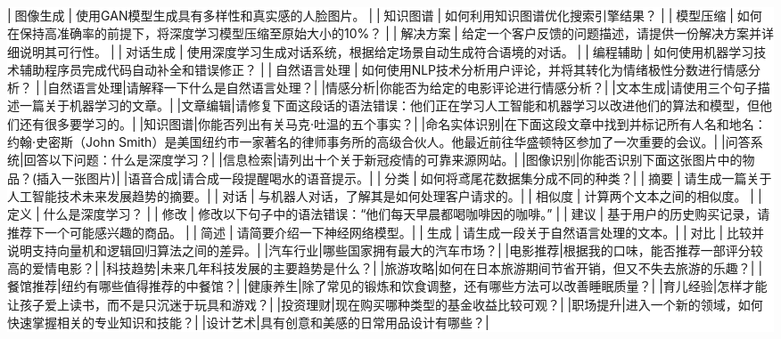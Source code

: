 | 图像生成 | 使用GAN模型生成具有多样性和真实感的人脸图片。 |
| 知识图谱 | 如何利用知识图谱优化搜索引擎结果？ |
| 模型压缩 | 如何在保持高准确率的前提下，将深度学习模型压缩至原始大小的10%？ |
| 解决方案 | 给定一个客户反馈的问题描述，请提供一份解决方案并详细说明其可行性。 |
| 对话生成 | 使用深度学习生成对话系统，根据给定场景自动生成符合语境的对话。 |
| 编程辅助 | 如何使用机器学习技术辅助程序员完成代码自动补全和错误修正？ |
| 自然语言处理 | 如何使用NLP技术分析用户评论，并将其转化为情绪极性分数进行情感分析？ |
|自然语言处理|请解释一下什么是自然语言处理？|
|情感分析|你能否为给定的电影评论进行情感分析？|
|文本生成|请使用三个句子描述一篇关于机器学习的文章。|
|文章编辑|请修复下面这段话的语法错误：他们正在学习人工智能和机器学习以改进他们的算法和模型，但他们还有很多要学习的。|
|知识图谱|你能否列出有关马克·吐温的五个事实？|
|命名实体识别|在下面这段文章中找到并标记所有人名和地名：<br>约翰·史密斯（John Smith）是美国纽约市一家著名的律师事务所的高级合伙人。他最近前往华盛顿特区参加了一次重要的会议。|
|问答系统|回答以下问题：什么是深度学习？|
|信息检索|请列出十个关于新冠疫情的可靠来源网站。|
|图像识别|你能否识别下面这张图片中的物品？(插入一张图片)|
|语音合成|请合成一段提醒喝水的语音提示。|
| 分类 | 如何将鸢尾花数据集分成不同的种类？|
| 摘要 | 请生成一篇关于人工智能技术未来发展趋势的摘要。|
| 对话 | 与机器人对话，了解其是如何处理客户请求的。|
| 相似度 | 计算两个文本之间的相似度。 |
| 定义 | 什么是深度学习？ |
| 修改 | 修改以下句子中的语法错误：“他们每天早晨都喝咖啡因的咖啡。” |
| 建议 | 基于用户的历史购买记录，请推荐下一个可能感兴趣的商品。 |
| 简述 | 请简要介绍一下神经网络模型。|
| 生成 | 请生成一段关于自然语言处理的文本。|
| 对比 | 比较并说明支持向量机和逻辑回归算法之间的差异。|
|汽车行业|哪些国家拥有最大的汽车市场？|
|电影推荐|根据我的口味，能否推荐一部评分较高的爱情电影？|
|科技趋势|未来几年科技发展的主要趋势是什么？|
|旅游攻略|如何在日本旅游期间节省开销，但又不失去旅游的乐趣？|
|餐馆推荐|纽约有哪些值得推荐的中餐馆？|
|健康养生|除了常见的锻炼和饮食调整，还有哪些方法可以改善睡眠质量？|
|育儿经验|怎样才能让孩子爱上读书，而不是只沉迷于玩具和游戏？|
|投资理财|现在购买哪种类型的基金收益比较可观？|
|职场提升|进入一个新的领域，如何快速掌握相关的专业知识和技能？|
|设计艺术|具有创意和美感的日常用品设计有哪些？|